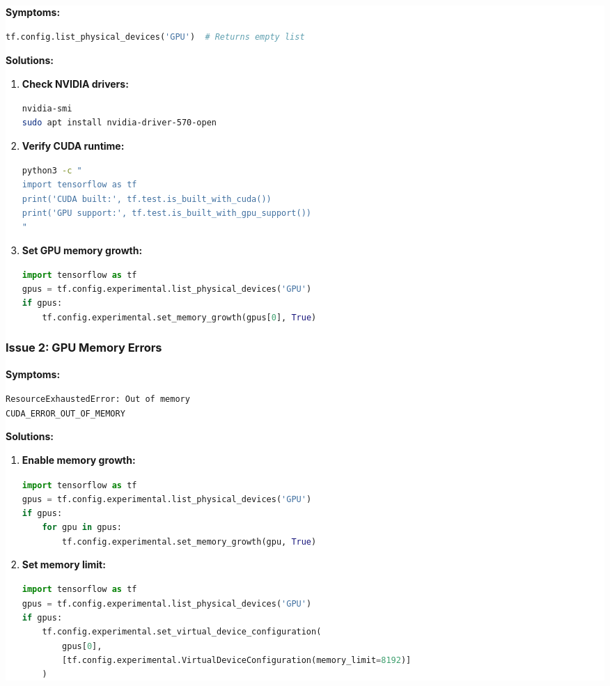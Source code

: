**Symptoms:**
```python
tf.config.list_physical_devices('GPU')  # Returns empty list
```

**Solutions:**

1. **Check NVIDIA drivers:**
   ```bash
   nvidia-smi
   sudo apt install nvidia-driver-570-open
   ```

2. **Verify CUDA runtime:**
   ```bash
   python3 -c "
   import tensorflow as tf
   print('CUDA built:', tf.test.is_built_with_cuda())
   print('GPU support:', tf.test.is_built_with_gpu_support())
   "
   ```

3. **Set GPU memory growth:**
   ```python
   import tensorflow as tf
   gpus = tf.config.experimental.list_physical_devices('GPU')
   if gpus:
       tf.config.experimental.set_memory_growth(gpus[0], True)
   ```

### Issue 2: GPU Memory Errors

**Symptoms:**
```
ResourceExhaustedError: Out of memory
CUDA_ERROR_OUT_OF_MEMORY
```

**Solutions:**

1. **Enable memory growth:**
   ```python
   import tensorflow as tf
   gpus = tf.config.experimental.list_physical_devices('GPU')
   if gpus:
       for gpu in gpus:
           tf.config.experimental.set_memory_growth(gpu, True)
   ```

2. **Set memory limit:**
   ```python
   import tensorflow as tf
   gpus = tf.config.experimental.list_physical_devices('GPU')
   if gpus:
       tf.config.experimental.set_virtual_device_configuration(
           gpus[0],
           [tf.config.experimental.VirtualDeviceConfiguration(memory_limit=8192)]
       )
   ```
